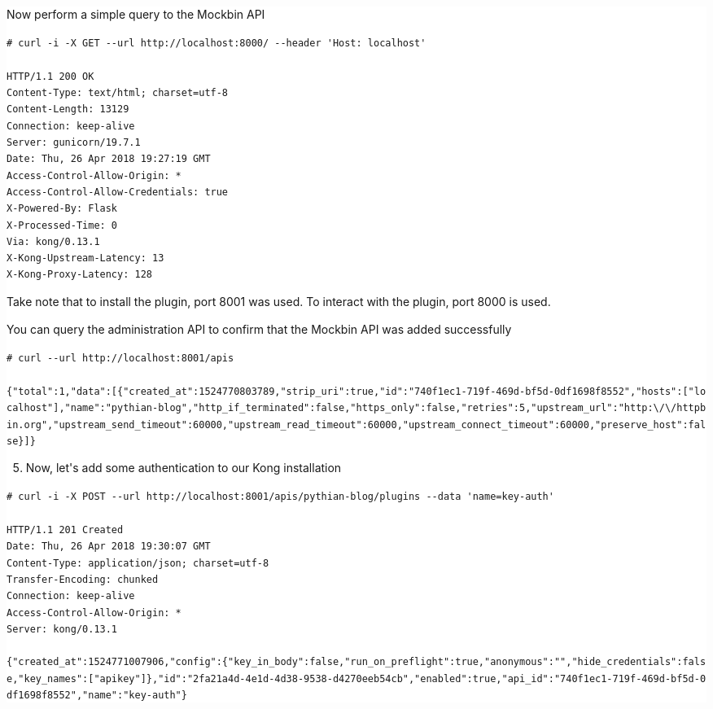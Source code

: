 

Now perform a simple query to the Mockbin API

```
# curl -i -X GET --url http://localhost:8000/ --header 'Host: localhost'

HTTP/1.1 200 OK
Content-Type: text/html; charset=utf-8
Content-Length: 13129
Connection: keep-alive
Server: gunicorn/19.7.1
Date: Thu, 26 Apr 2018 19:27:19 GMT
Access-Control-Allow-Origin: *
Access-Control-Allow-Credentials: true
X-Powered-By: Flask
X-Processed-Time: 0
Via: kong/0.13.1
X-Kong-Upstream-Latency: 13
X-Kong-Proxy-Latency: 128
```




Take note that to install the plugin, port 8001 was used. To interact with the plugin, port 8000 is used.


You can query the administration API to confirm that the Mockbin API was added successfully

```
# curl --url http://localhost:8001/apis

{"total":1,"data":[{"created_at":1524770803789,"strip_uri":true,"id":"740f1ec1-719f-469d-bf5d-0df1698f8552","hosts":["localhost"],"name":"pythian-blog","http_if_terminated":false,"https_only":false,"retries":5,"upstream_url":"http:\/\/httpbin.org","upstream_send_timeout":60000,"upstream_read_timeout":60000,"upstream_connect_timeout":60000,"preserve_host":false}]}
```


5. Now, let's add some authentication to our Kong installation

```
# curl -i -X POST --url http://localhost:8001/apis/pythian-blog/plugins --data 'name=key-auth'

HTTP/1.1 201 Created
Date: Thu, 26 Apr 2018 19:30:07 GMT
Content-Type: application/json; charset=utf-8
Transfer-Encoding: chunked
Connection: keep-alive
Access-Control-Allow-Origin: *
Server: kong/0.13.1

{"created_at":1524771007906,"config":{"key_in_body":false,"run_on_preflight":true,"anonymous":"","hide_credentials":false,"key_names":["apikey"]},"id":"2fa21a4d-4e1d-4d38-9538-d4270eeb54cb","enabled":true,"api_id":"740f1ec1-719f-469d-bf5d-0df1698f8552","name":"key-auth"}
```
